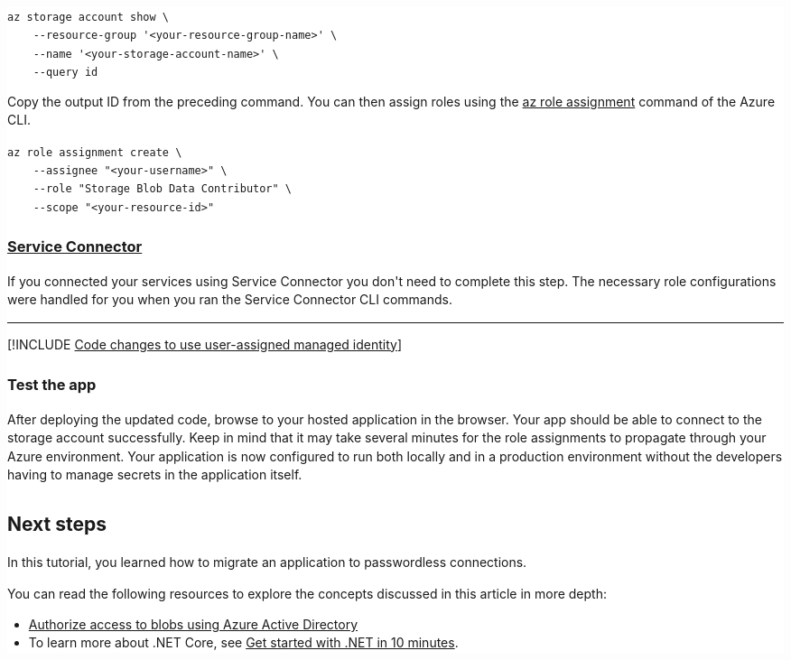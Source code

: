 ```azurecli
az storage account show \
    --resource-group '<your-resource-group-name>' \
    --name '<your-storage-account-name>' \
    --query id
```

Copy the output ID from the preceding command. You can then assign roles using the [az role assignment](/cli/azure/role/assignment) command of the Azure CLI.

```azurecli
az role assignment create \
    --assignee "<your-username>" \
    --role "Storage Blob Data Contributor" \
    --scope "<your-resource-id>"
```

### [Service Connector](#tab/assign-role-service-connector)

If you connected your services using Service Connector you don't need to complete this step. The necessary role configurations were handled for you when you ran the Service Connector CLI commands.

---

[!INCLUDE [Code changes to use user-assigned managed identity](../../../includes/passwordless/migration-guide/storage-passwordless-user-assigned-managed-identity.md)]

### Test the app

After deploying the updated code, browse to your hosted application in the browser. Your app should be able to connect to the storage account successfully. Keep in mind that it may take several minutes for the role assignments to propagate through your Azure environment. Your application is now configured to run both locally and in a production environment without the developers having to manage secrets in the application itself.

## Next steps

In this tutorial, you learned how to migrate an application to passwordless connections.

You can read the following resources to explore the concepts discussed in this article in more depth:

* [Authorize access to blobs using Azure Active Directory](../blobs/authorize-access-azure-active-directory.md)
* To learn more about .NET Core, see [Get started with .NET in 10 minutes](https://dotnet.microsoft.com/learn/dotnet/hello-world-tutorial/intro).
